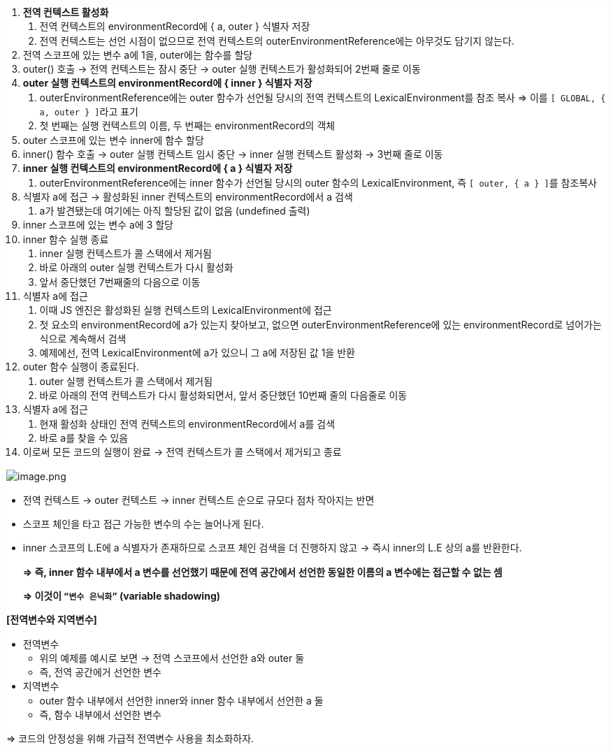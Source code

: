 1. **전역 컨텍스트 활성화**
   1. 전역 컨텍스트의 environmentRecord에 { a, outer } 식별자 저장
   2. 전역 컨텍스트는 선언 시점이 없으므로 전역 컨텍스트의 outerEnvironmentReference에는 아무것도 담기지 않는다.
2. 전역 스코프에 있는 변수 a에 1을, outer에는 함수를 할당
3. outer() 호출 → 전역 컨텍스트는 잠시 중단 → outer 실행 컨텍스트가 활성화되어 2번째 줄로 이동
4. **outer 실행 컨텍스트의 environmentRecord에 { inner } 식별자 저장**
   1. outerEnvironmentReference에는 outer 함수가 선언될 당시의 전역 컨텍스트의 LexicalEnvironment를 참조 복사 ⇒ 이를 `[ GLOBAL, { a, outer } ]`라고 표기
   2. 첫 번째는 실행 컨텍스트의 이름, 두 번째는 environmentRecord의 객체
5. outer 스코프에 있는 변수 inner에 함수 할당
6. inner() 함수 호출 → outer 실행 컨텍스트 임시 중단 → inner 실행 컨텍스트 활성화 → 3번째 줄로 이동
7. **inner 실행 컨텍스트의 environmentRecord에 { a } 식별자 저장**
   1. outerEnvironmentReference에는 inner 함수가 선언될 당시의 outer 함수의 LexicalEnvironment, 즉 `[ outer, { a } ]`를 참조복사
8. 식별자 a에 접근 → 활성화된 inner 컨텍스트의 environmentRecord에서 a 검색
   1. a가 발견됐는데 여기에는 아직 할당된 값이 없음 (undefined 출력)
9. inner 스코프에 있는 변수 a에 3 할당
10. inner 함수 실행 종료
    1. inner 실행 컨텍스트가 콜 스택에서 제거됨
    2. 바로 아래의 outer 실행 컨텍스트가 다시 활성화
    3. 앞서 중단했던 7번째줄의 다음으로 이동
11. 식별자 a에 접근
    1. 이때 JS 엔진은 활성화된 실행 컨텍스트의 LexicalEnvironment에 접근
    2. 첫 요소의 environmentRecord에 a가 있는지 찾아보고, 없으면 outerEnvironmentReference에 있는 environmentRecord로 넘어가는 식으로 계속해서 검색
    3. 예제에선, 전역 LexicalEnvironment에 a가 있으니 그 a에 저장된 값 1을 반환
12. outer 함수 실행이 종료된다.
    1. outer 실행 컨텍스트가 콜 스택에서 제거됨
    2. 바로 아래의 전역 컨텍스트가 다시 활성화되면서, 앞서 중단했던 10번째 줄의 다음줄로 이동
13. 식별자 a에 접근
    1. 현재 활성화 상태인 전역 컨텍스트의 environmentRecord에서 a를 검색
    2. 바로 a를 찾을 수 있음
14. 이로써 모든 코드의 실행이 완료 → 전역 컨텍스트가 콜 스택에서 제거되고 종료

![image.png](attachment:fe35cf69-871c-4a8b-8243-d7d5eff8bea0:image.png)

* 전역 컨텍스트 → outer 컨텍스트 → inner 컨텍스트 순으로 규모다 점차 작아지는 반면
* 스코프 체인을 타고 접근 가능한 변수의 수는 늘어나게 된다.
*   inner 스코프의 L.E에 a 식별자가 존재하므로 스코프 체인 검색을 더 진행하지 않고 → 즉시 inner의 L.E 상의 a를 반환한다.

    **⇒ 즉, inner 함수 내부에서 a 변수를 선언했기 때문에 전역 공간에서 선언한 동일한 이름의 a 변수에는 접근할 수 없는 셈**

    **⇒ 이것이 `“변수 은닉화”` (variable shadowing)**

**\[전역변수와 지역변수]**

* 전역변수
  * 위의 예제를 예시로 보면 → 전역 스코프에서 선언한 a와 outer 둘
  * 즉, 전역 공간에거 선언한 변수
* 지역변수
  * outer 함수 내부에서 선언한 inner와 inner 함수 내부에서 선언한 a 둘
  * 즉, 함수 내부에서 선언한 변수

⇒ 코드의 안정성을 위해 가급적 전역변수 사용을 최소화하자.
